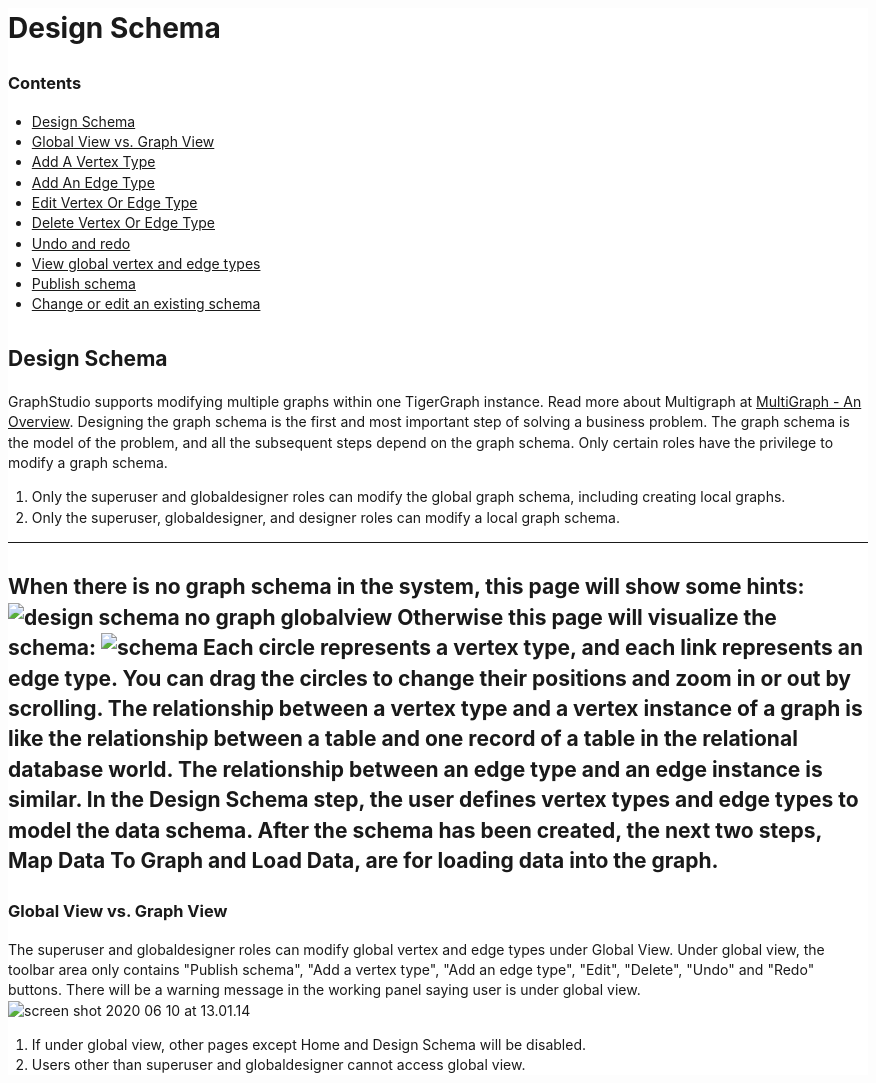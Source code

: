 
# Design Schema
### Contents
  * [Design Schema](https://docs.tigergraph.com/gui/3.6/graphstudio/design-schema#_design_schema)
  * [Global View vs. Graph View](https://docs.tigergraph.com/gui/3.6/graphstudio/design-schema#_global_view_vs_graph_view)
  * [Add A Vertex Type](https://docs.tigergraph.com/gui/3.6/graphstudio/design-schema#_add_a_vertex_type)
  * [Add An Edge Type](https://docs.tigergraph.com/gui/3.6/graphstudio/design-schema#add-an-edge-type-)
  * [Edit Vertex Or Edge Type](https://docs.tigergraph.com/gui/3.6/graphstudio/design-schema#edit-vertex-or-edge-type-)
  * [Delete Vertex Or Edge Type](https://docs.tigergraph.com/gui/3.6/graphstudio/design-schema#delete-vertex-or-edge-type-)
  * [Undo and redo](https://docs.tigergraph.com/gui/3.6/graphstudio/design-schema#redo-and-undo-)
  * [View global vertex and edge types](https://docs.tigergraph.com/gui/3.6/graphstudio/design-schema#_view_global_vertex_and_edge_types)
  * [Publish schema](https://docs.tigergraph.com/gui/3.6/graphstudio/design-schema#publish-schema-)
  * [Change or edit an existing schema](https://docs.tigergraph.com/gui/3.6/graphstudio/design-schema#_change_or_edit_an_existing_schema)


## [](https://docs.tigergraph.com/gui/3.6/graphstudio/design-schema#_design_schema)Design Schema
GraphStudio supports modifying multiple graphs within one TigerGraph instance. Read more about Multigraph at [MultiGraph - An Overview](https://docs.tigergraph.com/tigergraph-server/4.2/intro/multigraph-overview).
Designing the graph schema is the first and most important step of solving a business problem. The graph schema is the model of the problem, and all the subsequent steps depend on the graph schema.
Only certain roles have the privilege to modify a graph schema.
  1. Only the superuser and globaldesigner roles can modify the global graph schema, including creating local graphs.
  2. Only the superuser, globaldesigner, and designer roles can modify a local graph schema.

  
---  
When there is no graph schema in the system, this page will show some hints:
![design schema no graph globalview](https://docs.tigergraph.com/gui/3.6/graphstudio/_images/design-schema-no-graph-globalview.png)
Otherwise this page will visualize the schema:
![schema](https://docs.tigergraph.com/gui/3.6/graphstudio/_images/schema.png)
Each circle represents a vertex type, and each link represents an edge type. You can drag the circles to change their positions and zoom in or out by scrolling.
The relationship between a vertex type and a vertex instance of a graph is like the relationship between a table and one record of a table in the relational database world. The relationship between an edge type and an edge instance is similar. In the Design Schema step, the user defines vertex types and edge types to model the data schema. After the schema has been created, the next two steps, Map Data To Graph and Load Data, are for loading data into the graph.   
---  
### [](https://docs.tigergraph.com/gui/3.6/graphstudio/design-schema#_global_view_vs_graph_view)Global View vs. Graph View
The superuser and globaldesigner roles can modify global vertex and edge types under Global View. Under global view, the toolbar area only contains "Publish schema", "Add a vertex type", "Add an edge type", "Edit", "Delete", "Undo" and "Redo" buttons. There will be a warning message in the working panel saying user is under global view.
![screen shot 2020 06 10 at 13.01.14](https://docs.tigergraph.com/gui/3.6/graphstudio/_images/screen-shot-2020-06-10-at-13.01.14.png)
  1. If under global view, other pages except Home and Design Schema will be disabled.
  2. Users other than superuser and globaldesigner cannot access global view.
